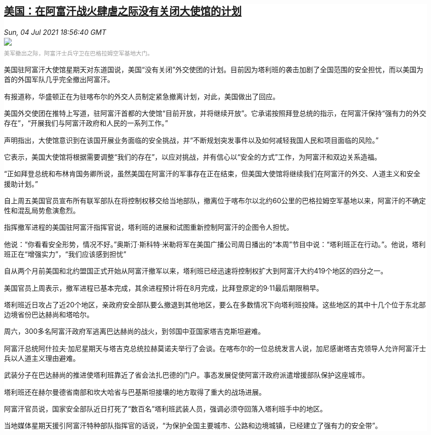 
[美国：在阿富汗战火肆虐之际没有关闭大使馆的计划](https://www.voachinese.com/a/us-has-no-plan-to-close-embassy-as-fighting-rages-in-afghanistan/5952917.html)
------

<div><i>Sun, 04 Jul 2021 18:56:40 GMT</i></div><img src="https://images.weserv.nl?url=gdb.voanews.com/597130E9-5BEF-4A04-A69F-879F9A4EE0D8_r1_s_w900.jpg" width="100%"><div><small style="color: #999;">美军撤出之际，阿富汗士兵守卫在巴格拉姆空军基地大门。</small></div><p>美国驻阿富汗大使馆星期天对东道国说，美国“没有关闭”外交使团的计划。目前因为塔利班的袭击加剧了全国范围的安全担忧，而以美国为首的外国军队几乎完全撤出阿富汗。</p><p>有报道称，华盛顿正在为驻喀布尔的外交人员制定紧急撤离计划，对此，美国做出了回应。</p><p>美国外交使团在推特上写道，驻阿富汗首都的大使馆“目前开放，并将继续开放”。它承诺按照拜登总统的指示，在阿富汗保持“强有力的外交存在”，“开展我们与阿富汗政府和人民的一系列工作。”</p><p>声明指出，大使馆意识到在该国开展业务面临的安全挑战，并“不断规划突发事件以及如何减轻我国人民和项目面临的风险。”</p><p>它表示，美国大使馆将根据需要调整“我们的存在”，以应对挑战，并有信心以“安全的方式”工作，为阿富汗和双边关系造福。</p><p>“正如拜登总统和布林肯国务卿所说，虽然美国在阿富汗的军事存在正在结束，但美国大使馆将继续我们在阿富汗的外交、人道主义和安全援助计划。”</p><p>自上周五美国官员宣布所有联军部队在将控制权移交给当地部队，撤离位于喀布尔以北约60公里的巴格拉姆空军基地以来，阿富汗的不确定性和混乱局势愈演愈烈。</p><p>指挥撤军进程的美国驻阿富汗指挥官说，塔利班的进展和试图重新控制阿富汗的企图令人担忧。</p><p>他说：“你看看安全形势，情况不好。”奥斯汀·斯科特·米勒将军在美国广播公司周日播出的“本周”节目中说：“塔利班正在行动。”。他说，塔利班正在“增强实力”，“我们应该感到担忧”</p><p>自从两个月前美国和北约盟国正式开始从阿富汗撤军以来，塔利班已经迅速将控制权扩大到阿富汗大约419个地区的四分之一。</p><p>美国官员上周表示，撤军进程已基本完成，其余进程预计将在8月完成，比拜登原定的9·11最后期限稍早。</p><p>塔利班近日攻占了近20个地区，亲政府安全部队要么撤退到其他地区，要么在多数情况下向塔利班投降。这些地区的其中十几个位于东北部边境省份巴达赫尚和塔哈尔。</p><p>周六，300多名阿富汗政府军逃离巴达赫尚的战火，到邻国中亚国家塔吉克斯坦避难。</p><p>阿富汗总统阿什拉夫·加尼星期天与塔吉克总统拉赫莫诺夫举行了会谈。在喀布尔的一位总统发言人说，加尼感谢塔吉克领导人允许阿富汗士兵以人道主义理由避难。</p><p>武装分子在巴达赫尚的推进使塔利班靠近了省会法扎巴德的门户。事态发展促使阿富汗政府派遣增援部队保护这座城市。</p><p>塔利班还在赫尔曼德省南部和坎大哈省与巴基斯坦接壤的地方取得了重大的战场进展。</p><p>阿富汗官员说，国家安全部队近日打死了“数百名”塔利班武装人员，强调必须夺回落入塔利班手中的地区。</p><p>当地媒体星期天援引阿富汗特种部队指挥官的话说，“为保护全国主要城市、公路和边境城镇，已经建立了强有力的安全带”。</p>
